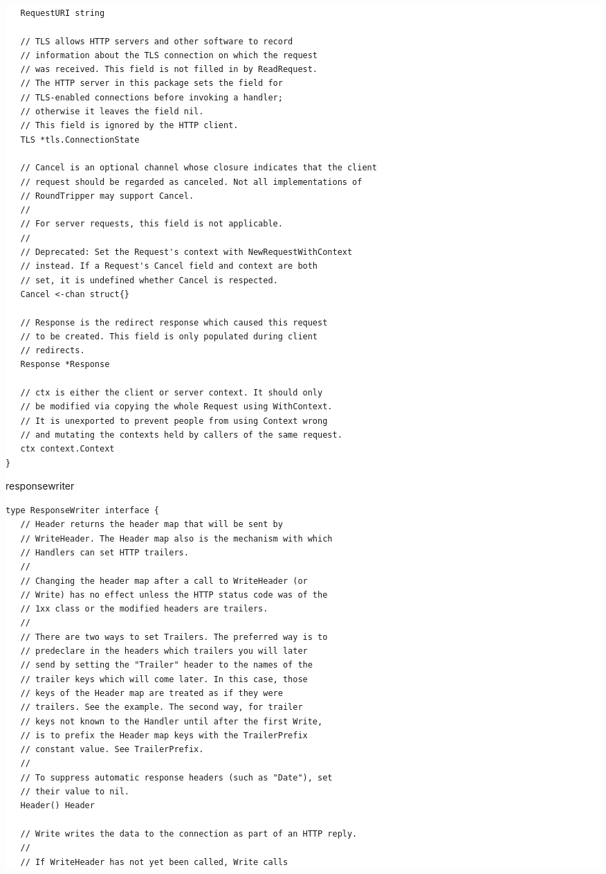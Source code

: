 ```
   RequestURI string

   // TLS allows HTTP servers and other software to record
   // information about the TLS connection on which the request
   // was received. This field is not filled in by ReadRequest.
   // The HTTP server in this package sets the field for
   // TLS-enabled connections before invoking a handler;
   // otherwise it leaves the field nil.
   // This field is ignored by the HTTP client.
   TLS *tls.ConnectionState

   // Cancel is an optional channel whose closure indicates that the client
   // request should be regarded as canceled. Not all implementations of
   // RoundTripper may support Cancel.
   //
   // For server requests, this field is not applicable.
   //
   // Deprecated: Set the Request's context with NewRequestWithContext
   // instead. If a Request's Cancel field and context are both
   // set, it is undefined whether Cancel is respected.
   Cancel <-chan struct{}

   // Response is the redirect response which caused this request
   // to be created. This field is only populated during client
   // redirects.
   Response *Response

   // ctx is either the client or server context. It should only
   // be modified via copying the whole Request using WithContext.
   // It is unexported to prevent people from using Context wrong
   // and mutating the contexts held by callers of the same request.
   ctx context.Context
}
```

responsewriter

```
type ResponseWriter interface {
   // Header returns the header map that will be sent by
   // WriteHeader. The Header map also is the mechanism with which
   // Handlers can set HTTP trailers.
   //
   // Changing the header map after a call to WriteHeader (or
   // Write) has no effect unless the HTTP status code was of the
   // 1xx class or the modified headers are trailers.
   //
   // There are two ways to set Trailers. The preferred way is to
   // predeclare in the headers which trailers you will later
   // send by setting the "Trailer" header to the names of the
   // trailer keys which will come later. In this case, those
   // keys of the Header map are treated as if they were
   // trailers. See the example. The second way, for trailer
   // keys not known to the Handler until after the first Write,
   // is to prefix the Header map keys with the TrailerPrefix
   // constant value. See TrailerPrefix.
   //
   // To suppress automatic response headers (such as "Date"), set
   // their value to nil.
   Header() Header

   // Write writes the data to the connection as part of an HTTP reply.
   //
   // If WriteHeader has not yet been called, Write calls
```